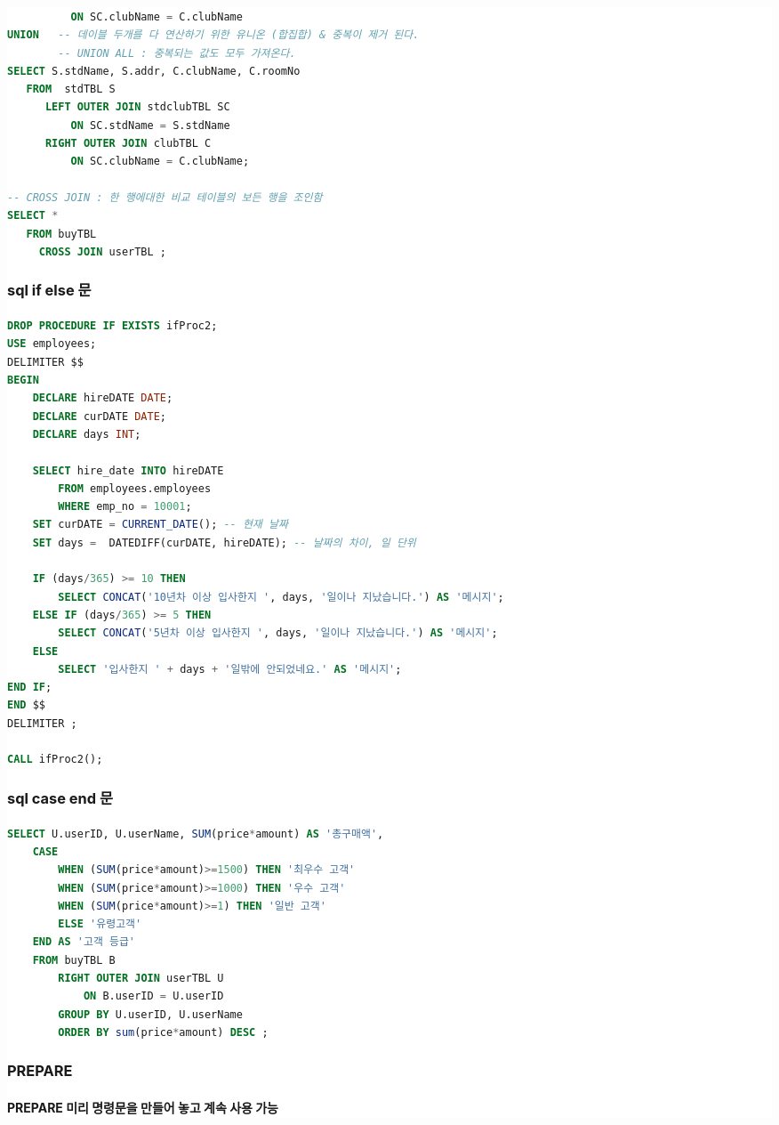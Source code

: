 ```sql
          ON SC.clubName = C.clubName
UNION   -- 데이블 두개를 다 연산하기 위한 유니온 (합집합) & 중복이 제거 된다.
        -- UNION ALL : 중복되는 값도 모두 가져온다.
SELECT S.stdName, S.addr, C.clubName, C.roomNo
   FROM  stdTBL S
      LEFT OUTER JOIN stdclubTBL SC
          ON SC.stdName = S.stdName
      RIGHT OUTER JOIN clubTBL C
          ON SC.clubName = C.clubName;

-- CROSS JOIN : 한 행에대한 비교 테이블의 보든 행을 조인함
SELECT * 
   FROM buyTBL 
     CROSS JOIN userTBL ;
```

### sql if else 문
```sql
DROP PROCEDURE IF EXISTS ifProc2; 
USE employees;
DELIMITER $$
BEGIN
    DECLARE hireDATE DATE;
    DECLARE curDATE DATE; 
    DECLARE days INT;

    SELECT hire_date INTO hireDATE
        FROM employees.employees
	    WHERE emp_no = 10001;
    SET curDATE = CURRENT_DATE(); -- 현재 날짜
	SET days =  DATEDIFF(curDATE, hireDATE); -- 날짜의 차이, 일 단위

    IF (days/365) >= 10 THEN
        SELECT CONCAT('10년차 이상 입사한지 ', days, '일이나 지났습니다.') AS '메시지';
    ELSE IF (days/365) >= 5 THEN 
        SELECT CONCAT('5년차 이상 입사한지 ', days, '일이나 지났습니다.') AS '메시지';
    ELSE 
        SELECT '입사한지 ' + days + '일밖에 안되었네요.' AS '메시지';
END IF;
END $$
DELIMITER ;

CALL ifProc2();
```
### sql case end 문
```sql
SELECT U.userID, U.userName, SUM(price*amount) AS '총구매액',
    CASE
        WHEN (SUM(price*amount)>=1500) THEN '최우수 고객'
        WHEN (SUM(price*amount)>=1000) THEN '우수 고객'
        WHEN (SUM(price*amount)>=1) THEN '일반 고객'
        ELSE '유령고객'
    END AS '고객 등급'
    FROM buyTBL B
        RIGHT OUTER JOIN userTBL U
            ON B.userID = U.userID
        GROUP BY U.userID, U.userName 
        ORDER BY sum(price*amount) DESC ;
```
### PREPARE 
#### PREPARE 미리 명령문을 만들어 놓고 계속 사용 가능 